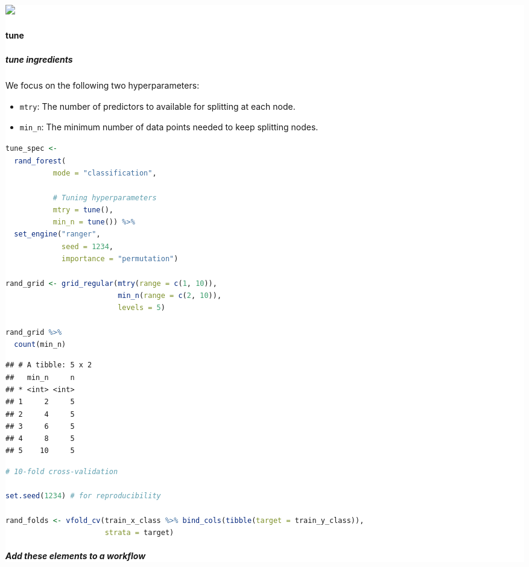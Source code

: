 <img src="07_high_dimensional_data_files/figure-html/unnamed-chunk-40-1.png" width="672" />

#### tune 

##### tune ingredients 

We focus on the following two hyperparameters:

- `mtry`: The number of predictors to available for splitting at each node.

- `min_n`: The minimum number of data points needed to keep splitting nodes. 


```r
tune_spec <- 
  rand_forest(
           mode = "classification",
           
           # Tuning hyperparameters
           mtry = tune(), 
           min_n = tune()) %>%
  set_engine("ranger",
             seed = 1234, 
             importance = "permutation")

rand_grid <- grid_regular(mtry(range = c(1, 10)),
                          min_n(range = c(2, 10)),
                          levels = 5)

rand_grid %>%
  count(min_n)
```

```
## # A tibble: 5 x 2
##   min_n     n
## * <int> <int>
## 1     2     5
## 2     4     5
## 3     6     5
## 4     8     5
## 5    10     5
```


```r
# 10-fold cross-validation

set.seed(1234) # for reproducibility 

rand_folds <- vfold_cv(train_x_class %>% bind_cols(tibble(target = train_y_class)),
                       strata = target)
```

##### Add these elements to a workflow 
